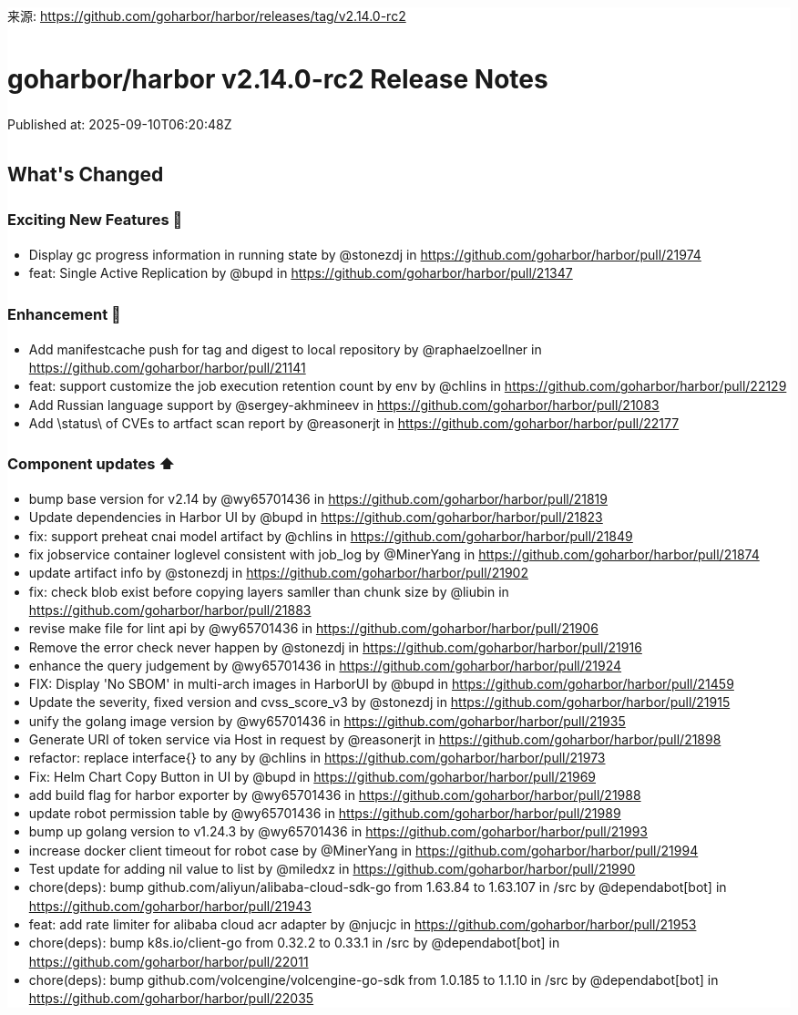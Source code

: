 来源: https://github.com/goharbor/harbor/releases/tag/v2.14.0-rc2

# goharbor/harbor v2.14.0-rc2 Release Notes

Published at: 2025-09-10T06:20:48Z



## What's Changed
### Exciting New Features 🎉
* Display gc progress information in running state by @stonezdj in https://github.com/goharbor/harbor/pull/21974
* feat: Single Active Replication by @bupd in https://github.com/goharbor/harbor/pull/21347
### Enhancement 🚀
* Add manifestcache push for tag and digest to local repository by @raphaelzoellner in https://github.com/goharbor/harbor/pull/21141
* feat: support customize the job execution retention count by env by @chlins in https://github.com/goharbor/harbor/pull/22129
* Add Russian language support by @sergey-akhmineev in https://github.com/goharbor/harbor/pull/21083
* Add \status\ of CVEs to artfact scan report by @reasonerjt in https://github.com/goharbor/harbor/pull/22177
### Component updates ⬆️
* bump base version for v2.14 by @wy65701436 in https://github.com/goharbor/harbor/pull/21819
* Update dependencies in Harbor UI by @bupd in https://github.com/goharbor/harbor/pull/21823
* fix: support preheat cnai model artifact by @chlins in https://github.com/goharbor/harbor/pull/21849
* fix jobservice container loglevel consistent with job_log by @MinerYang in https://github.com/goharbor/harbor/pull/21874
* update artifact info by @stonezdj in https://github.com/goharbor/harbor/pull/21902
* fix: check blob exist before copying layers samller than chunk size by @liubin in https://github.com/goharbor/harbor/pull/21883
* revise make file for lint api by @wy65701436 in https://github.com/goharbor/harbor/pull/21906
* Remove the error check never happen by @stonezdj in https://github.com/goharbor/harbor/pull/21916
* enhance the query judgement by @wy65701436 in https://github.com/goharbor/harbor/pull/21924
* FIX: Display 'No SBOM' in multi-arch images in HarborUI by @bupd in https://github.com/goharbor/harbor/pull/21459
* Update the severity, fixed version and cvss_score_v3 by @stonezdj in https://github.com/goharbor/harbor/pull/21915
* unify the golang image version by @wy65701436 in https://github.com/goharbor/harbor/pull/21935
* Generate URI of token service via Host in request by @reasonerjt in https://github.com/goharbor/harbor/pull/21898
* refactor: replace interface{} to any by @chlins in https://github.com/goharbor/harbor/pull/21973
* Fix: Helm Chart Copy Button in UI by @bupd in https://github.com/goharbor/harbor/pull/21969
* add build flag for harbor exporter by @wy65701436 in https://github.com/goharbor/harbor/pull/21988
* update robot permission table by @wy65701436 in https://github.com/goharbor/harbor/pull/21989
* bump up golang version to v1.24.3 by @wy65701436 in https://github.com/goharbor/harbor/pull/21993
* increase docker client timeout for robot case by @MinerYang in https://github.com/goharbor/harbor/pull/21994
* Test update for adding nil value to list by @miledxz in https://github.com/goharbor/harbor/pull/21990
* chore(deps): bump github.com/aliyun/alibaba-cloud-sdk-go from 1.63.84 to 1.63.107 in /src by @dependabot[bot] in https://github.com/goharbor/harbor/pull/21943
* feat: add rate limiter for alibaba cloud acr adapter by @njucjc in https://github.com/goharbor/harbor/pull/21953
* chore(deps): bump k8s.io/client-go from 0.32.2 to 0.33.1 in /src by @dependabot[bot] in https://github.com/goharbor/harbor/pull/22011
* chore(deps): bump github.com/volcengine/volcengine-go-sdk from 1.0.185 to 1.1.10 in /src by @dependabot[bot] in https://github.com/goharbor/harbor/pull/22035